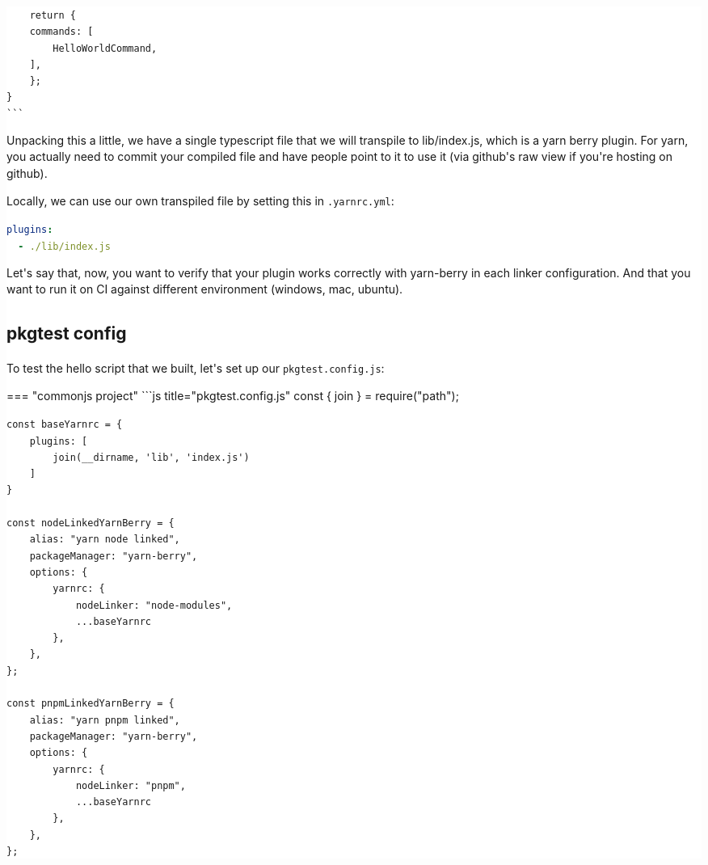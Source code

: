         return {
        commands: [
            HelloWorldCommand,
        ],
        };
    }
    ```

Unpacking this a little, we have a single typescript file that we will transpile to lib/index.js, which is a yarn berry plugin.
For yarn, you actually need to commit your compiled file and have people point to it to use it (via github's raw view if you're
hosting on github).

Locally, we can use our own transpiled file by setting this in `.yarnrc.yml`:

```yaml
plugins:
  - ./lib/index.js
```

Let's say that, now, you want to verify that your plugin works correctly with yarn-berry in each linker configuration.  And that you
want to run it on CI against different environment (windows, mac, ubuntu).

## pkgtest config

To test the hello script that we built, let's set up our `pkgtest.config.js`:

=== "commonjs project"
    ```js title="pkgtest.config.js"
    const { join } = require("path");

    const baseYarnrc = {
        plugins: [
            join(__dirname, 'lib', 'index.js')
        ]
    }

    const nodeLinkedYarnBerry = {
        alias: "yarn node linked",
        packageManager: "yarn-berry",
        options: {
            yarnrc: {
                nodeLinker: "node-modules",
                ...baseYarnrc
            },
        },
    };

    const pnpmLinkedYarnBerry = {
        alias: "yarn pnpm linked",
        packageManager: "yarn-berry",
        options: {
            yarnrc: {
                nodeLinker: "pnpm",
                ...baseYarnrc
            },
        },
    };
